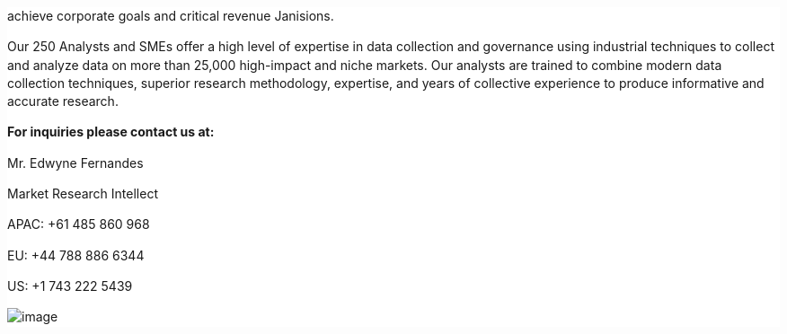achieve corporate goals and critical revenue Janisions.</p><p><span class="">Our 250 Analysts and SMEs offer a high level of expertise in data collection and governance using industrial techniques to collect and analyze data on more than 25,000 high-impact and niche markets. Our analysts are trained to combine modern data collection techniques, superior research methodology, expertise, and years of collective experience to produce informative and accurate research.</span></p><p><strong>For inquiries please contact us at:</strong></p><p>Mr. Edwyne Fernandes</p><p>Market Research Intellect</p><p>APAC: +61 485 860 968</p><p>EU: +44 788 886 6344</p><p>US: +1 743 222 5439</p>
![image](https://github.com/user-attachments/assets/5b779b2a-6dd3-4d58-93a9-57e340c4fc47)

